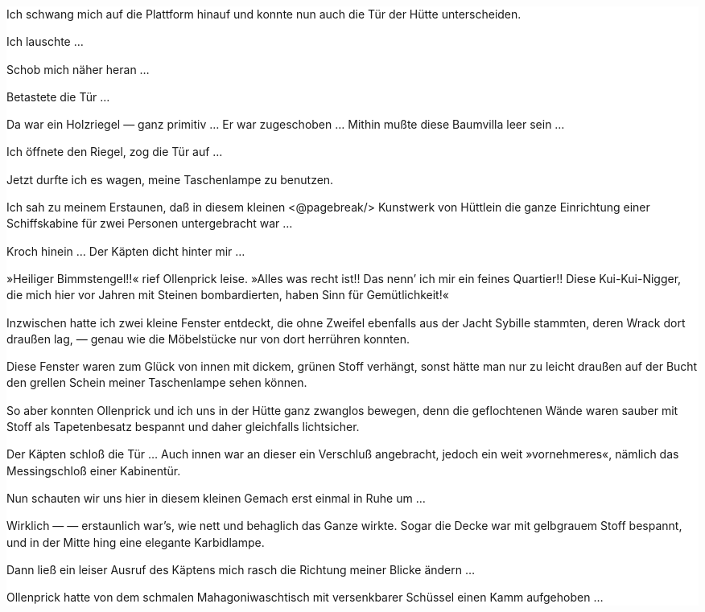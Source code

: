 Ich schwang mich auf die Plattform hinauf und konnte
nun auch die Tür der Hütte unterscheiden.

Ich lauschte …

Schob mich näher heran …

Betastete die Tür …

Da war ein Holzriegel — ganz primitiv … Er war zugeschoben
… Mithin mußte diese Baumvilla leer sein …

Ich öffnete den Riegel, zog die Tür auf …

Jetzt durfte ich es wagen, meine Taschenlampe zu benutzen.

Ich sah zu meinem Erstaunen, daß in diesem kleinen
<@pagebreak/>
Kunstwerk von Hüttlein die ganze Einrichtung einer Schiffskabine
für zwei Personen untergebracht war …

Kroch hinein … Der Käpten dicht hinter mir …

»Heiliger Bimmstengel!!« rief Ollenprick leise. »Alles
was recht ist!! Das nenn’ ich mir ein feines Quartier!!
Diese Kui-Kui-Nigger, die mich hier vor Jahren mit
Steinen bombardierten, haben Sinn für Gemütlichkeit!«

Inzwischen hatte ich zwei kleine Fenster entdeckt, die ohne
Zweifel ebenfalls aus der Jacht Sybille stammten, deren
Wrack dort draußen lag, — genau wie die Möbelstücke nur
von dort herrühren konnten.

Diese Fenster waren zum Glück von innen mit dickem,
grünen Stoff verhängt, sonst hätte man nur zu leicht draußen
auf der Bucht den grellen Schein meiner Taschenlampe sehen
können.

So aber konnten Ollenprick und ich uns in der Hütte
ganz zwanglos bewegen, denn die geflochtenen Wände waren
sauber mit Stoff als Tapetenbesatz bespannt und daher gleichfalls
lichtsicher.

Der Käpten schloß die Tür … Auch innen war an dieser
ein Verschluß angebracht, jedoch ein weit »vornehmeres«,
nämlich das Messingschloß einer Kabinentür.

Nun schauten wir uns hier in diesem kleinen Gemach erst
einmal in Ruhe um …

Wirklich — — erstaunlich war’s, wie nett und behaglich
das Ganze wirkte. Sogar die Decke war mit gelbgrauem Stoff
bespannt, und in der Mitte hing eine elegante Karbidlampe.

Dann ließ ein leiser Ausruf des Käptens mich rasch die
Richtung meiner Blicke ändern …

Ollenprick hatte von dem schmalen Mahagoniwaschtisch
mit versenkbarer Schüssel einen Kamm aufgehoben …
